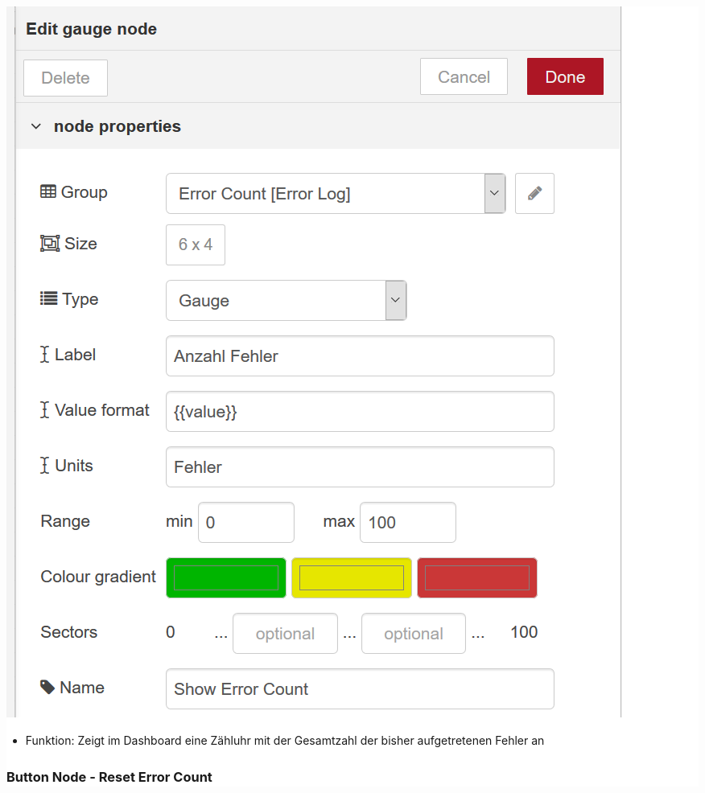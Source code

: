 ![](images/errorlog/gauge.png)

* Funktion: Zeigt im Dashboard eine Zähluhr mit der Gesamtzahl der bisher aufgetretenen Fehler an


### Button Node - Reset Error Count